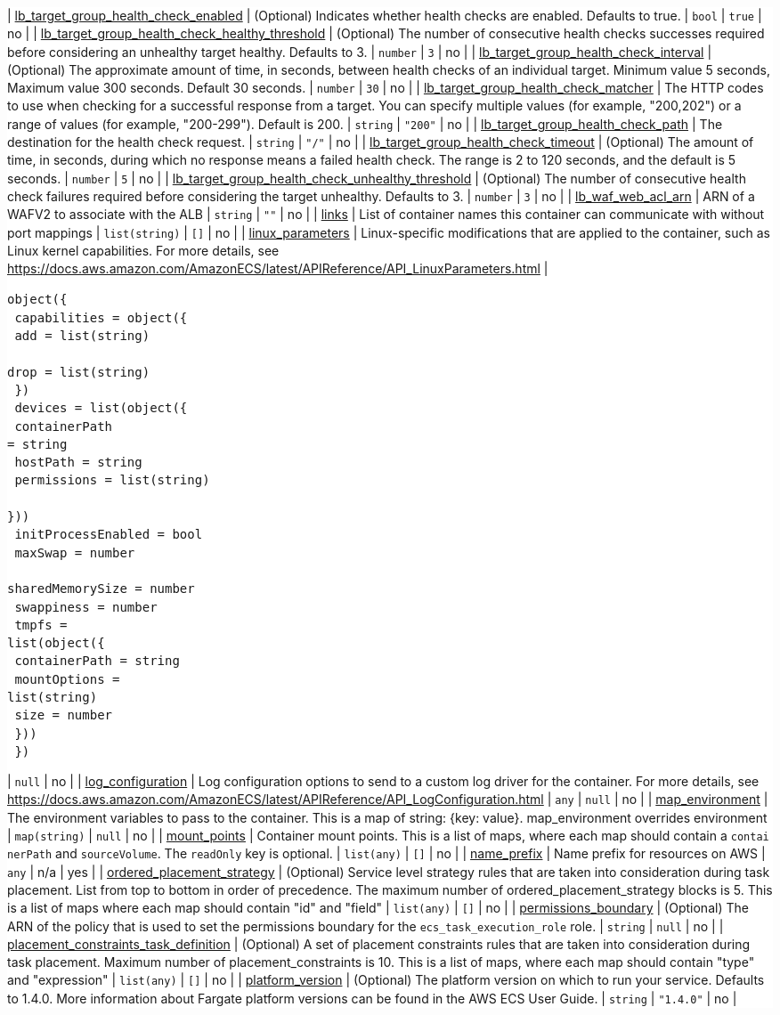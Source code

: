 | <a name="input_lb_target_group_health_check_enabled"></a> [lb\_target\_group\_health\_check\_enabled](#input\_lb\_target\_group\_health\_check\_enabled) | (Optional) Indicates whether health checks are enabled. Defaults to true. | `bool` | `true` | no |
| <a name="input_lb_target_group_health_check_healthy_threshold"></a> [lb\_target\_group\_health\_check\_healthy\_threshold](#input\_lb\_target\_group\_health\_check\_healthy\_threshold) | (Optional) The number of consecutive health checks successes required before considering an unhealthy target healthy. Defaults to 3. | `number` | `3` | no |
| <a name="input_lb_target_group_health_check_interval"></a> [lb\_target\_group\_health\_check\_interval](#input\_lb\_target\_group\_health\_check\_interval) | (Optional) The approximate amount of time, in seconds, between health checks of an individual target. Minimum value 5 seconds, Maximum value 300 seconds. Default 30 seconds. | `number` | `30` | no |
| <a name="input_lb_target_group_health_check_matcher"></a> [lb\_target\_group\_health\_check\_matcher](#input\_lb\_target\_group\_health\_check\_matcher) | The HTTP codes to use when checking for a successful response from a target. You can specify multiple values (for example, "200,202") or a range of values (for example, "200-299"). Default is 200. | `string` | `"200"` | no |
| <a name="input_lb_target_group_health_check_path"></a> [lb\_target\_group\_health\_check\_path](#input\_lb\_target\_group\_health\_check\_path) | The destination for the health check request. | `string` | `"/"` | no |
| <a name="input_lb_target_group_health_check_timeout"></a> [lb\_target\_group\_health\_check\_timeout](#input\_lb\_target\_group\_health\_check\_timeout) | (Optional) The amount of time, in seconds, during which no response means a failed health check. The range is 2 to 120 seconds, and the default is 5 seconds. | `number` | `5` | no |
| <a name="input_lb_target_group_health_check_unhealthy_threshold"></a> [lb\_target\_group\_health\_check\_unhealthy\_threshold](#input\_lb\_target\_group\_health\_check\_unhealthy\_threshold) | (Optional) The number of consecutive health check failures required before considering the target unhealthy. Defaults to 3. | `number` | `3` | no |
| <a name="input_lb_waf_web_acl_arn"></a> [lb\_waf\_web\_acl\_arn](#input\_lb\_waf\_web\_acl\_arn) | ARN of a WAFV2 to associate with the ALB | `string` | `""` | no |
| <a name="input_links"></a> [links](#input\_links) | List of container names this container can communicate with without port mappings | `list(string)` | `[]` | no |
| <a name="input_linux_parameters"></a> [linux\_parameters](#input\_linux\_parameters) | Linux-specific modifications that are applied to the container, such as Linux kernel capabilities. For more details, see https://docs.aws.amazon.com/AmazonECS/latest/APIReference/API_LinuxParameters.html | <pre>object({<br>    capabilities = object({<br>      add  = list(string)<br>      drop = list(string)<br>    })<br>    devices = list(object({<br>      containerPath = string<br>      hostPath      = string<br>      permissions   = list(string)<br>    }))<br>    initProcessEnabled = bool<br>    maxSwap            = number<br>    sharedMemorySize   = number<br>    swappiness         = number<br>    tmpfs = list(object({<br>      containerPath = string<br>      mountOptions  = list(string)<br>      size          = number<br>    }))<br>  })</pre> | `null` | no |
| <a name="input_log_configuration"></a> [log\_configuration](#input\_log\_configuration) | Log configuration options to send to a custom log driver for the container. For more details, see https://docs.aws.amazon.com/AmazonECS/latest/APIReference/API_LogConfiguration.html | `any` | `null` | no |
| <a name="input_map_environment"></a> [map\_environment](#input\_map\_environment) | The environment variables to pass to the container. This is a map of string: {key: value}. map\_environment overrides environment | `map(string)` | `null` | no |
| <a name="input_mount_points"></a> [mount\_points](#input\_mount\_points) | Container mount points. This is a list of maps, where each map should contain a `containerPath` and `sourceVolume`. The `readOnly` key is optional. | `list(any)` | `[]` | no |
| <a name="input_name_prefix"></a> [name\_prefix](#input\_name\_prefix) | Name prefix for resources on AWS | `any` | n/a | yes |
| <a name="input_ordered_placement_strategy"></a> [ordered\_placement\_strategy](#input\_ordered\_placement\_strategy) | (Optional) Service level strategy rules that are taken into consideration during task placement. List from top to bottom in order of precedence. The maximum number of ordered\_placement\_strategy blocks is 5. This is a list of maps where each map should contain "id" and "field" | `list(any)` | `[]` | no |
| <a name="input_permissions_boundary"></a> [permissions\_boundary](#input\_permissions\_boundary) | (Optional) The ARN of the policy that is used to set the permissions boundary for the `ecs_task_execution_role` role. | `string` | `null` | no |
| <a name="input_placement_constraints_task_definition"></a> [placement\_constraints\_task\_definition](#input\_placement\_constraints\_task\_definition) | (Optional) A set of placement constraints rules that are taken into consideration during task placement. Maximum number of placement\_constraints is 10. This is a list of maps, where each map should contain "type" and "expression" | `list(any)` | `[]` | no |
| <a name="input_platform_version"></a> [platform\_version](#input\_platform\_version) | (Optional) The platform version on which to run your service. Defaults to 1.4.0. More information about Fargate platform versions can be found in the AWS ECS User Guide. | `string` | `"1.4.0"` | no |